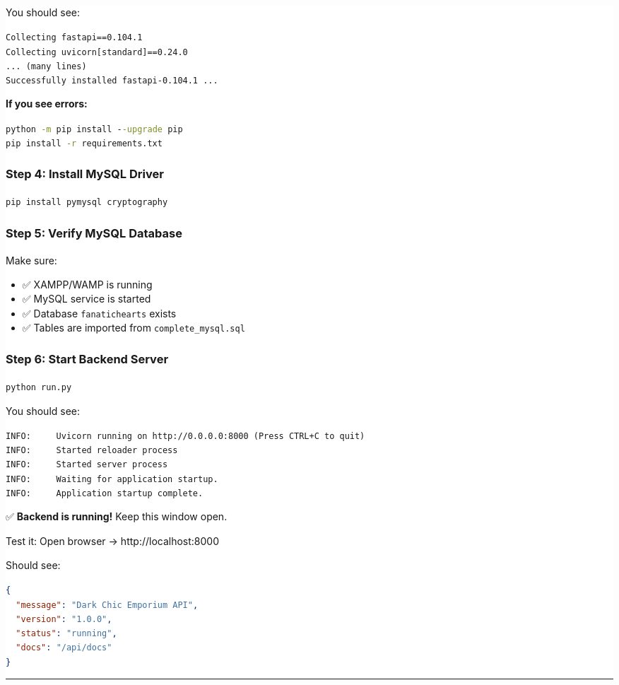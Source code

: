 You should see:
```
Collecting fastapi==0.104.1
Collecting uvicorn[standard]==0.24.0
... (many lines)
Successfully installed fastapi-0.104.1 ...
```

**If you see errors:**
```cmd
python -m pip install --upgrade pip
pip install -r requirements.txt
```

### Step 4: Install MySQL Driver

```cmd
pip install pymysql cryptography
```

### Step 5: Verify MySQL Database

Make sure:
- ✅ XAMPP/WAMP is running
- ✅ MySQL service is started
- ✅ Database `fanatichearts` exists
- ✅ Tables are imported from `complete_mysql.sql`

### Step 6: Start Backend Server

```cmd
python run.py
```

You should see:
```
INFO:     Uvicorn running on http://0.0.0.0:8000 (Press CTRL+C to quit)
INFO:     Started reloader process
INFO:     Started server process
INFO:     Waiting for application startup.
INFO:     Application startup complete.
```

✅ **Backend is running!** Keep this window open.

Test it: Open browser → http://localhost:8000

Should see:
```json
{
  "message": "Dark Chic Emporium API",
  "version": "1.0.0",
  "status": "running",
  "docs": "/api/docs"
}
```

---